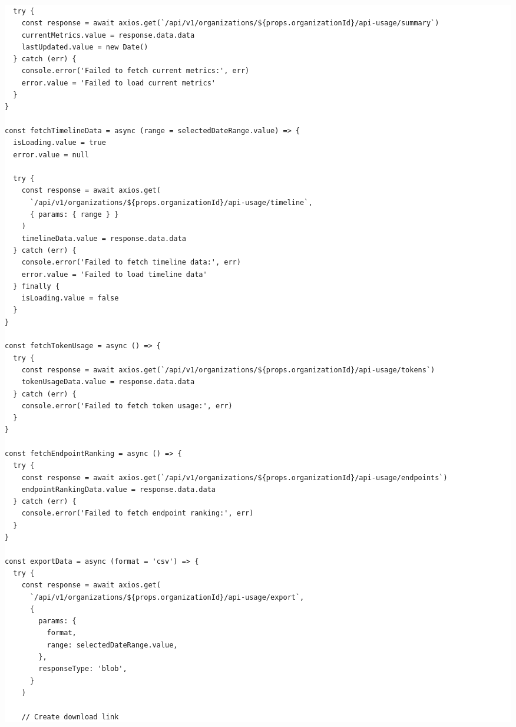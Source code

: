 ```vue
  try {
    const response = await axios.get(`/api/v1/organizations/${props.organizationId}/api-usage/summary`)
    currentMetrics.value = response.data.data
    lastUpdated.value = new Date()
  } catch (err) {
    console.error('Failed to fetch current metrics:', err)
    error.value = 'Failed to load current metrics'
  }
}

const fetchTimelineData = async (range = selectedDateRange.value) => {
  isLoading.value = true
  error.value = null

  try {
    const response = await axios.get(
      `/api/v1/organizations/${props.organizationId}/api-usage/timeline`,
      { params: { range } }
    )
    timelineData.value = response.data.data
  } catch (err) {
    console.error('Failed to fetch timeline data:', err)
    error.value = 'Failed to load timeline data'
  } finally {
    isLoading.value = false
  }
}

const fetchTokenUsage = async () => {
  try {
    const response = await axios.get(`/api/v1/organizations/${props.organizationId}/api-usage/tokens`)
    tokenUsageData.value = response.data.data
  } catch (err) {
    console.error('Failed to fetch token usage:', err)
  }
}

const fetchEndpointRanking = async () => {
  try {
    const response = await axios.get(`/api/v1/organizations/${props.organizationId}/api-usage/endpoints`)
    endpointRankingData.value = response.data.data
  } catch (err) {
    console.error('Failed to fetch endpoint ranking:', err)
  }
}

const exportData = async (format = 'csv') => {
  try {
    const response = await axios.get(
      `/api/v1/organizations/${props.organizationId}/api-usage/export`,
      {
        params: {
          format,
          range: selectedDateRange.value,
        },
        responseType: 'blob',
      }
    )

    // Create download link
```